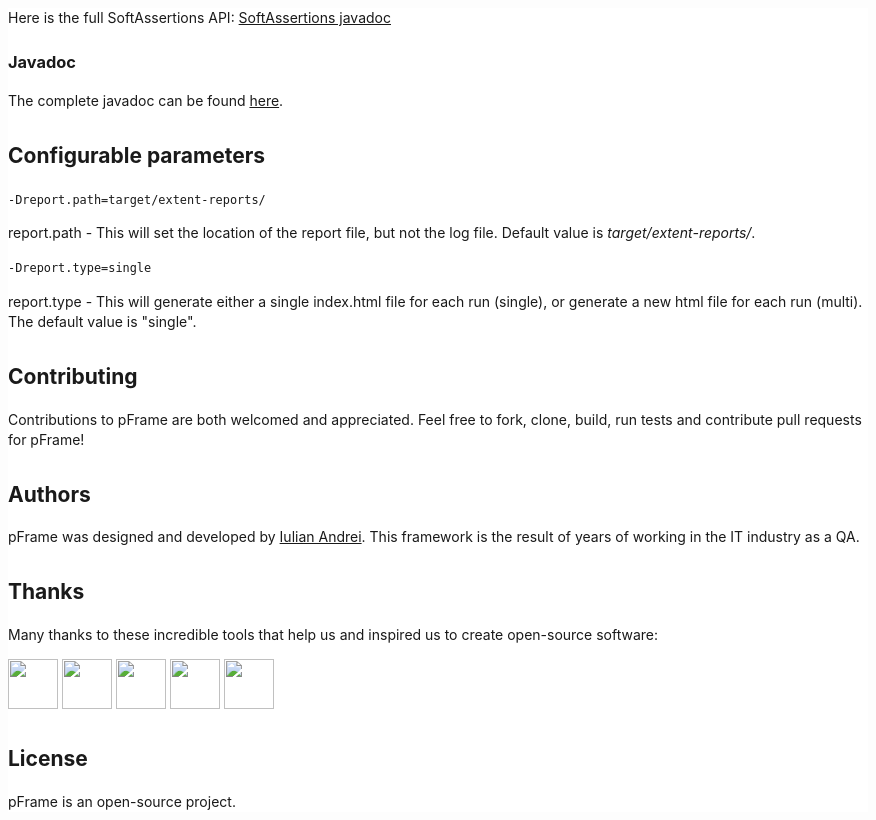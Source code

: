 Here is the full SoftAssertions API: [SoftAssertions javadoc](https://iulian1307.github.io/pframe-core/com/qaitsolutions/pframe/core/assertion/SoftAssertions.html)


### Javadoc
The complete javadoc can be found [here](https://iulian1307.github.io/pframe-core/).

## Configurable parameters

```
-Dreport.path=target/extent-reports/
```
report.path - This will set the location of the report file, but not the log file. Default
value is *target/extent-reports/*.

```
-Dreport.type=single
```
report.type - This will generate either a single index.html file for each run
(single), or generate a new html file for each run (multi). The default value
is "single".

## Contributing
Contributions to pFrame are both welcomed and appreciated.
Feel free to fork, clone, build, run tests and contribute pull requests for pFrame!

## Authors
pFrame was designed and developed by [Iulian Andrei](https://github.com/iulian1307). This 
framework is the result of years of working in the IT industry as a QA.

## Thanks
Many thanks to these incredible tools that help us and inspired us to create open-source software:

<img src="https://avatars.githubusercontent.com/u/12528662" width="50" height="50" onmouseover="TestNG">
<img src="https://avatars.githubusercontent.com/u/41491836" width="50" height="50" onmouseover="Extent Reports">
<img src="https://avatars.githubusercontent.com/u/47359" width="50" height="50" onmouseover="Apache Log4j">
<img src="https://avatars.githubusercontent.com/u/1342004" width="50" height="50" onmouseover="Google Truth">
<img src="https://avatars.githubusercontent.com/u/878437" width="50" height="50" onmouseover="Intellij">

## License
pFrame is an open-source project.